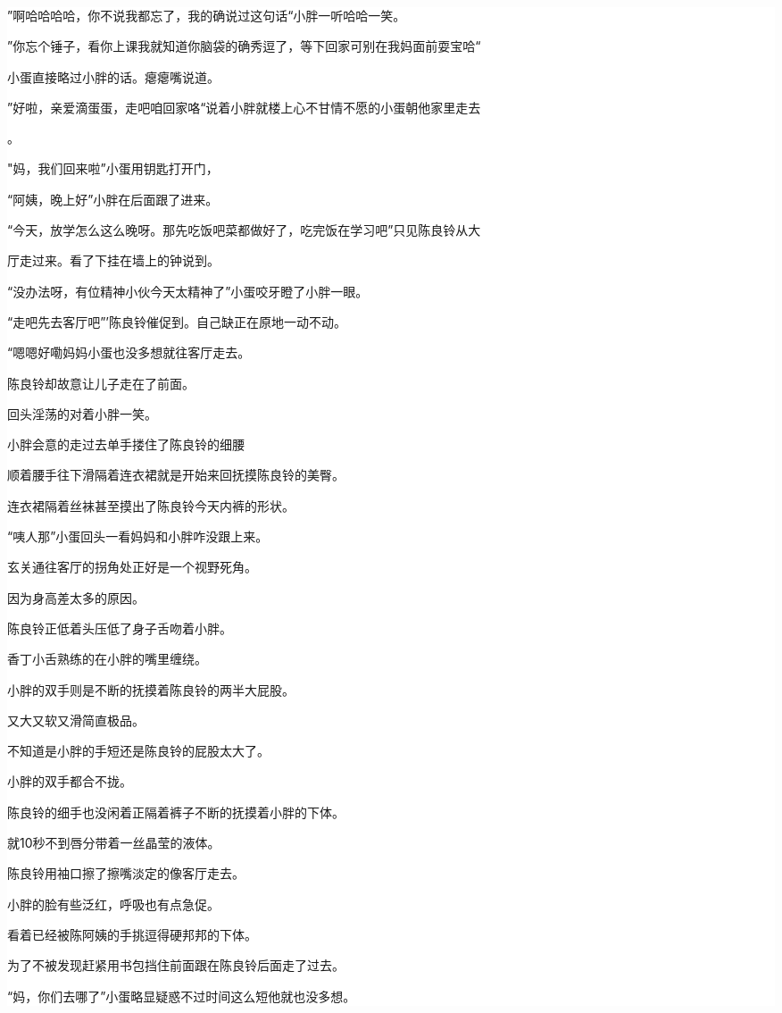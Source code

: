 ”啊哈哈哈哈，你不说我都忘了，我的确说过这句话“小胖一听哈哈一笑。

”你忘个锤子，看你上课我就知道你脑袋的确秀逗了，等下回家可别在我妈面前耍宝哈“

小蛋直接略过小胖的话。瘪瘪嘴说道。

”好啦，亲爱滴蛋蛋，走吧咱回家咯“说着小胖就楼上心不甘情不愿的小蛋朝他家里走去

。

"妈，我们回来啦”小蛋用钥匙打开门，

“阿姨，晚上好”小胖在后面跟了进来。

“今天，放学怎么这么晚呀。那先吃饭吧菜都做好了，吃完饭在学习吧”只见陈良铃从大

厅走过来。看了下挂在墙上的钟说到。

“没办法呀，有位精神小伙今天太精神了”小蛋咬牙瞪了小胖一眼。

“走吧先去客厅吧”’陈良铃催促到。自己缺正在原地一动不动。

“嗯嗯好嘞妈妈小蛋也没多想就往客厅走去。

陈良铃却故意让儿子走在了前面。

回头淫荡的对着小胖一笑。

小胖会意的走过去单手搂住了陈良铃的细腰

顺着腰手往下滑隔着连衣裙就是开始来回抚摸陈良铃的美臀。

连衣裙隔着丝袜甚至摸出了陈良铃今天内裤的形状。

“咦人那”小蛋回头一看妈妈和小胖咋没跟上来。

玄关通往客厅的拐角处正好是一个视野死角。

因为身高差太多的原因。

陈良铃正低着头压低了身子舌吻着小胖。

香丁小舌熟练的在小胖的嘴里缠绕。

小胖的双手则是不断的抚摸着陈良铃的两半大屁股。

又大又软又滑简直极品。

不知道是小胖的手短还是陈良铃的屁股太大了。

小胖的双手都合不拢。

陈良铃的细手也没闲着正隔着裤子不断的抚摸着小胖的下体。

就10秒不到唇分带着一丝晶莹的液体。

陈良铃用袖口擦了擦嘴淡定的像客厅走去。

小胖的脸有些泛红，呼吸也有点急促。

看着已经被陈阿姨的手挑逗得硬邦邦的下体。

为了不被发现赶紧用书包挡住前面跟在陈良铃后面走了过去。

“妈，你们去哪了”小蛋略显疑惑不过时间这么短他就也没多想。
